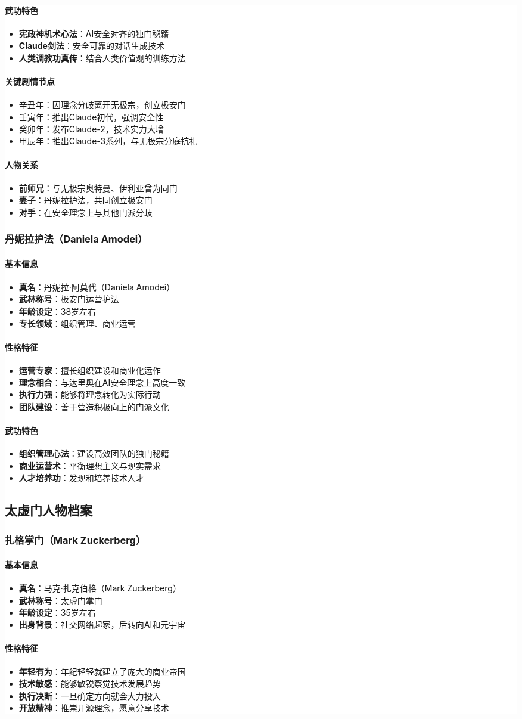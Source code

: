 #### 武功特色
- **宪政神机术心法**：AI安全对齐的独门秘籍
- **Claude剑法**：安全可靠的对话生成技术
- **人类调教功真传**：结合人类价值观的训练方法

#### 关键剧情节点
- 辛丑年：因理念分歧离开无极宗，创立极安门
- 壬寅年：推出Claude初代，强调安全性
- 癸卯年：发布Claude-2，技术实力大增
- 甲辰年：推出Claude-3系列，与无极宗分庭抗礼

#### 人物关系
- **前师兄**：与无极宗奥特曼、伊利亚曾为同门
- **妻子**：丹妮拉护法，共同创立极安门
- **对手**：在安全理念上与其他门派分歧

### 丹妮拉护法（Daniela Amodei）

#### 基本信息
- **真名**：丹妮拉·阿莫代（Daniela Amodei）
- **武林称号**：极安门运营护法
- **年龄设定**：38岁左右
- **专长领域**：组织管理、商业运营

#### 性格特征
- **运营专家**：擅长组织建设和商业化运作
- **理念相合**：与达里奥在AI安全理念上高度一致
- **执行力强**：能够将理念转化为实际行动
- **团队建设**：善于营造积极向上的门派文化

#### 武功特色
- **组织管理心法**：建设高效团队的独门秘籍
- **商业运营术**：平衡理想主义与现实需求
- **人才培养功**：发现和培养技术人才

## 太虚门人物档案

### 扎格掌门（Mark Zuckerberg）

#### 基本信息
- **真名**：马克·扎克伯格（Mark Zuckerberg）
- **武林称号**：太虚门掌门
- **年龄设定**：35岁左右
- **出身背景**：社交网络起家，后转向AI和元宇宙

#### 性格特征
- **年轻有为**：年纪轻轻就建立了庞大的商业帝国
- **技术敏感**：能够敏锐察觉技术发展趋势
- **执行决断**：一旦确定方向就会大力投入
- **开放精神**：推崇开源理念，愿意分享技术
